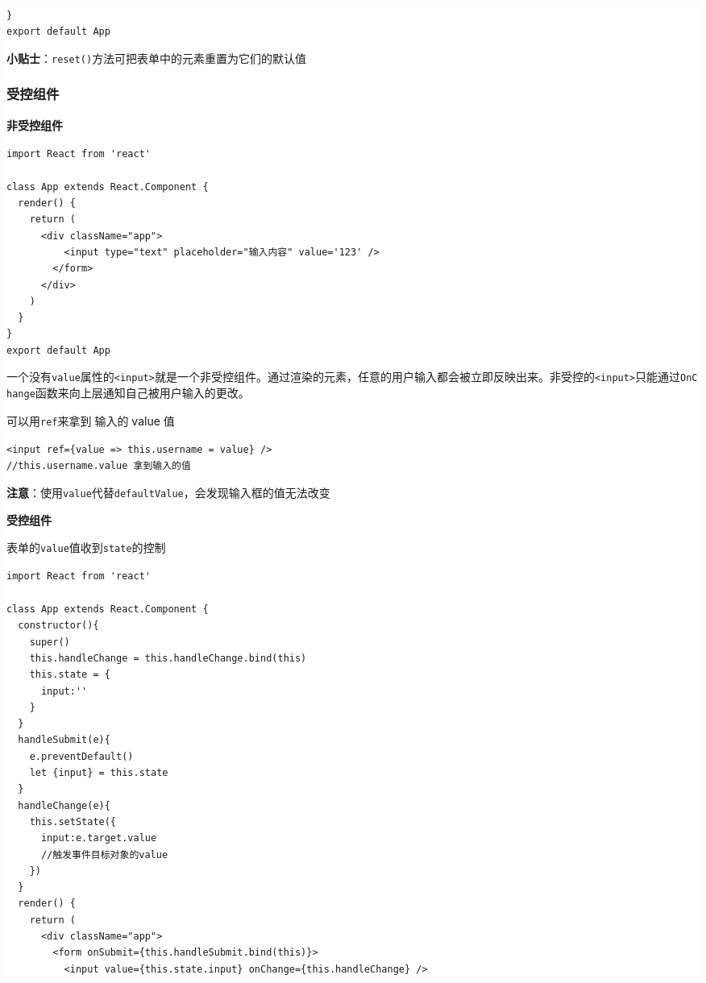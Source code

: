```
}
export default App
```

**小贴士**：`reset()`方法可把表单中的元素重置为它们的默认值

### 受控组件

**非受控组件**

```
import React from 'react'

class App extends React.Component {
  render() {
    return (
      <div className="app">
          <input type="text" placeholder="输入内容" value='123' />
        </form>
      </div>
    )
  }
}
export default App
```

一个没有`value`属性的`<input>`就是一个非受控组件。通过渲染的元素，任意的用户输入都会被立即反映出来。非受控的`<input>`只能通过`OnChange`函数来向上层通知自己被用户输入的更改。

可以用`ref`来拿到 输入的 value 值

```
<input ref={value => this.username = value} />
//this.username.value 拿到输入的值
```

**注意**：使用`value`代替`defaultValue`，会发现输入框的值无法改变

**受控组件**

表单的`value`值收到`state`的控制

```
import React from 'react'

class App extends React.Component {
  constructor(){
    super()
    this.handleChange = this.handleChange.bind(this)
    this.state = {
      input:''
    }
  }
  handleSubmit(e){
    e.preventDefault()
    let {input} = this.state
  }
  handleChange(e){
    this.setState({
      input:e.target.value
      //触发事件目标对象的value
    })
  }
  render() {
    return (
      <div className="app">
        <form onSubmit={this.handleSubmit.bind(this)}>
          <input value={this.state.input} onChange={this.handleChange} />
```
